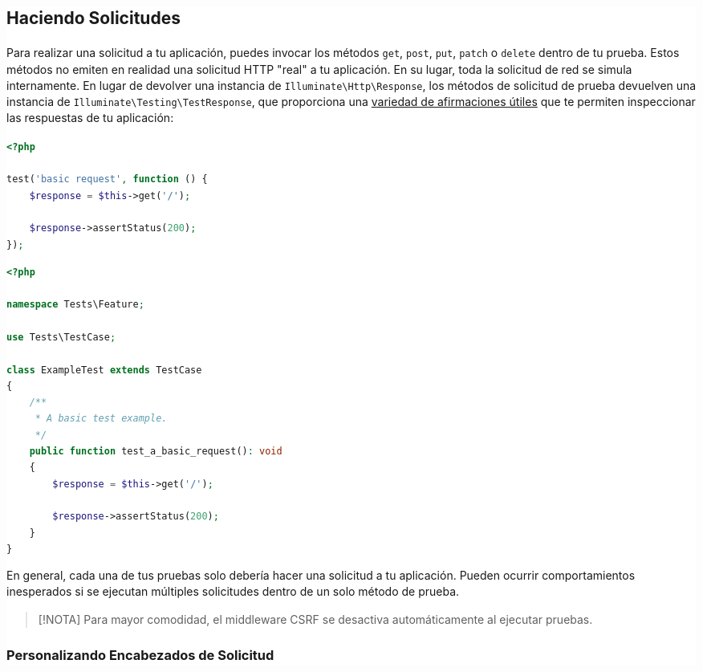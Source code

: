<a name="making-requests"></a>
## Haciendo Solicitudes

Para realizar una solicitud a tu aplicación, puedes invocar los métodos `get`, `post`, `put`, `patch` o `delete` dentro de tu prueba. Estos métodos no emiten en realidad una solicitud HTTP "real" a tu aplicación. En su lugar, toda la solicitud de red se simula internamente.
En lugar de devolver una instancia de `Illuminate\Http\Response`, los métodos de solicitud de prueba devuelven una instancia de `Illuminate\Testing\TestResponse`, que proporciona una [variedad de afirmaciones útiles](#available-assertions) que te permiten inspeccionar las respuestas de tu aplicación:


```php
<?php

test('basic request', function () {
    $response = $this->get('/');

    $response->assertStatus(200);
});

```


```php
<?php

namespace Tests\Feature;

use Tests\TestCase;

class ExampleTest extends TestCase
{
    /**
     * A basic test example.
     */
    public function test_a_basic_request(): void
    {
        $response = $this->get('/');

        $response->assertStatus(200);
    }
}

```
En general, cada una de tus pruebas solo debería hacer una solicitud a tu aplicación. Pueden ocurrir comportamientos inesperados si se ejecutan múltiples solicitudes dentro de un solo método de prueba.
> [!NOTA]
Para mayor comodidad, el middleware CSRF se desactiva automáticamente al ejecutar pruebas.

<a name="customizing-request-headers"></a>
### Personalizando Encabezados de Solicitud
